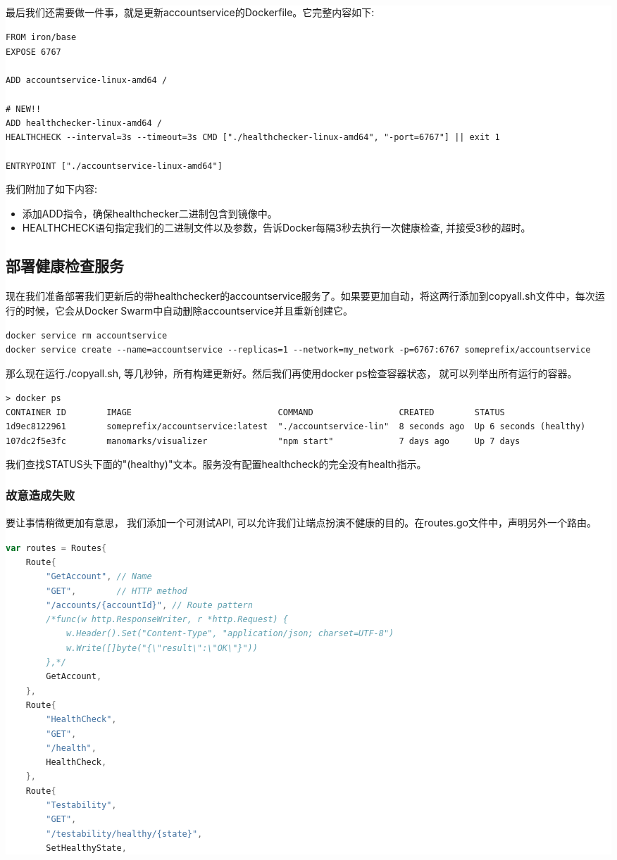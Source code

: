 ```sh copyall.sh
```

最后我们还需要做一件事，就是更新accountservice的Dockerfile。它完整内容如下:
```
FROM iron/base
EXPOSE 6767

ADD accountservice-linux-amd64 /

# NEW!! 
ADD healthchecker-linux-amd64 /
HEALTHCHECK --interval=3s --timeout=3s CMD ["./healthchecker-linux-amd64", "-port=6767"] || exit 1

ENTRYPOINT ["./accountservice-linux-amd64"]
```
我们附加了如下内容:
- 添加ADD指令，确保healthchecker二进制包含到镜像中。
- HEALTHCHECK语句指定我们的二进制文件以及参数，告诉Docker每隔3秒去执行一次健康检查, 并接受3秒的超时。
## 部署健康检查服务

现在我们准备部署我们更新后的带healthchecker的accountservice服务了。如果要更加自动，将这两行添加到copyall.sh文件中，每次运行的时候，它会从Docker Swarm中自动删除accountservice并且重新创建它。
```
docker service rm accountservice
docker service create --name=accountservice --replicas=1 --network=my_network -p=6767:6767 someprefix/accountservice
```

那么现在运行./copyall.sh, 等几秒钟，所有构建更新好。然后我们再使用docker ps检查容器状态， 就可以列举出所有运行的容器。
```
> docker ps
CONTAINER ID        IMAGE                             COMMAND                 CREATED        STATUS
1d9ec8122961        someprefix/accountservice:latest  "./accountservice-lin"  8 seconds ago  Up 6 seconds (healthy)
107dc2f5e3fc        manomarks/visualizer              "npm start"             7 days ago     Up 7 days
```

我们查找STATUS头下面的"(healthy)"文本。服务没有配置healthcheck的完全没有health指示。

### 故意造成失败
要让事情稍微更加有意思， 我们添加一个可测试API, 可以允许我们让端点扮演不健康的目的。在routes.go文件中，声明另外一个路由。
```go routes.go
var routes = Routes{
	Route{
		"GetAccount", // Name
		"GET",        // HTTP method
		"/accounts/{accountId}", // Route pattern
		/*func(w http.ResponseWriter, r *http.Request) {
			w.Header().Set("Content-Type", "application/json; charset=UTF-8")
			w.Write([]byte("{\"result\":\"OK\"}"))
		},*/
		GetAccount,
	},
	Route{
		"HealthCheck",
		"GET",
		"/health",
		HealthCheck,
	},
	Route{
		"Testability",
		"GET",
		"/testability/healthy/{state}",
		SetHealthyState,
```